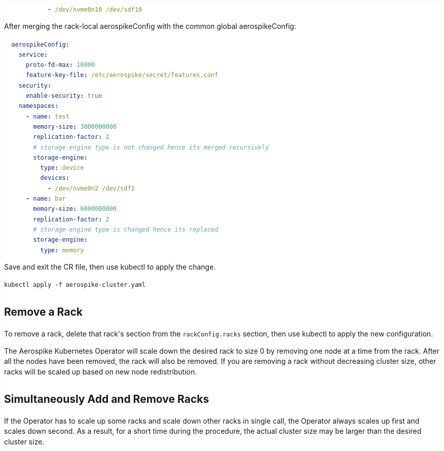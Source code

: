 ```yaml
            - /dev/nvme0n10 /dev/sdf10
```

After merging the rack-local aerospikeConfig with the common global aerospikeConfig:

```yaml
  aerospikeConfig:
    service:
      proto-fd-max: 18000
      feature-key-file: /etc/aerospike/secret/features.conf
    security:
      enable-security: true
    namespaces:
      - name: test
        memory-size: 3000000000
        replication-factor: 2
        # storage-engine type is not changed hence its merged recursively
        storage-engine:
          type: device
          devices:
            - /dev/nvme0n2 /dev/sdf2
      - name: bar
        memory-size: 6000000000
        replication-factor: 2
        # storage-engine type is changed hence its replaced
        storage-engine:
          type: memory
```

Save and exit the CR file, then use kubectl to apply the change.

```shell
kubectl apply -f aerospike-cluster.yaml
```

## Remove a Rack

To remove a rack, delete that rack's section from the `rackConfig.racks` section, then use kubectl to apply the new configuration.

The Aerospike Kubernetes Operator will scale down the desired rack to size 0 by removing one node at a time from the rack. After all the nodes have been removed, the rack will also be removed. If you are removing a rack without decreasing cluster size, other racks will be scaled up based on new node redistribution.

## Simultaneously Add and Remove Racks

If the Operator has to scale up some racks and scale down other racks in single call, the Operator always scales up first and scales down second. As a result, for a short time during the procedure, the actual cluster size may be larger than the desired cluster size.
